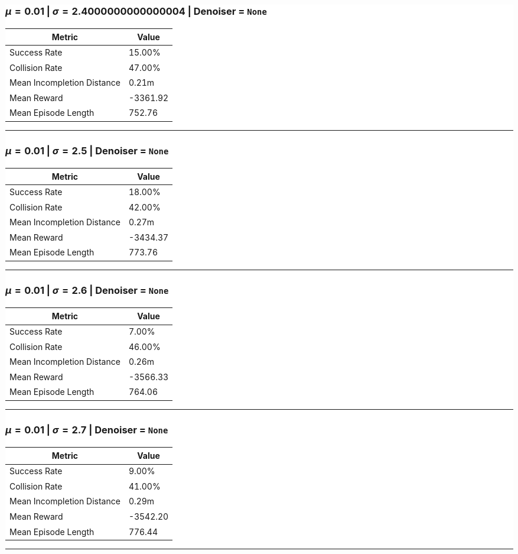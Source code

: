 ### $\mu = 0.01$ | $\sigma = 2.4000000000000004$ | Denoiser = `None`

| Metric                     | Value    |
|----------------------------|----------|
| Success Rate               | 15.00%   |
| Collision Rate             | 47.00%   |
| Mean Incompletion Distance | 0.21m    |
| Mean Reward                | -3361.92 |
| Mean Episode Length        | 752.76   |
---

### $\mu = 0.01$ | $\sigma = 2.5$ | Denoiser = `None`

| Metric                     | Value    |
|----------------------------|----------|
| Success Rate               | 18.00%   |
| Collision Rate             | 42.00%   |
| Mean Incompletion Distance | 0.27m    |
| Mean Reward                | -3434.37 |
| Mean Episode Length        | 773.76   |
---

### $\mu = 0.01$ | $\sigma = 2.6$ | Denoiser = `None`

| Metric                     | Value    |
|----------------------------|----------|
| Success Rate               | 7.00%    |
| Collision Rate             | 46.00%   |
| Mean Incompletion Distance | 0.26m    |
| Mean Reward                | -3566.33 |
| Mean Episode Length        | 764.06   |
---

### $\mu = 0.01$ | $\sigma = 2.7$ | Denoiser = `None`

| Metric                     | Value    |
|----------------------------|----------|
| Success Rate               | 9.00%    |
| Collision Rate             | 41.00%   |
| Mean Incompletion Distance | 0.29m    |
| Mean Reward                | -3542.20 |
| Mean Episode Length        | 776.44   |
---
